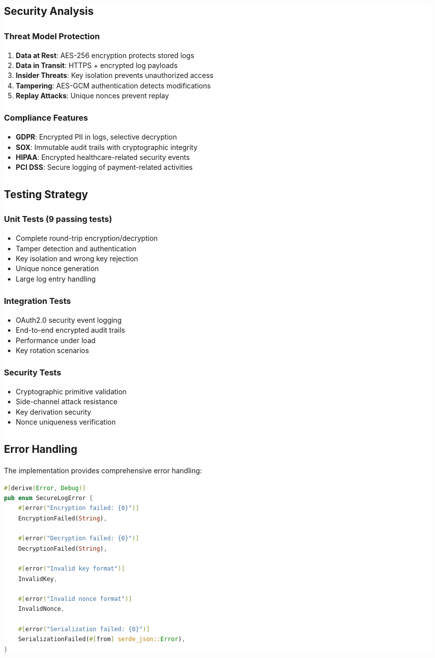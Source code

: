 ## Security Analysis

### Threat Model Protection

1. **Data at Rest**: AES-256 encryption protects stored logs
2. **Data in Transit**: HTTPS + encrypted log payloads
3. **Insider Threats**: Key isolation prevents unauthorized access
4. **Tampering**: AES-GCM authentication detects modifications
5. **Replay Attacks**: Unique nonces prevent replay

### Compliance Features

- **GDPR**: Encrypted PII in logs, selective decryption
- **SOX**: Immutable audit trails with cryptographic integrity
- **HIPAA**: Encrypted healthcare-related security events
- **PCI DSS**: Secure logging of payment-related activities

## Testing Strategy

### Unit Tests (9 passing tests)
- Complete round-trip encryption/decryption
- Tamper detection and authentication
- Key isolation and wrong key rejection
- Unique nonce generation
- Large log entry handling

### Integration Tests
- OAuth2.0 security event logging
- End-to-end encrypted audit trails
- Performance under load
- Key rotation scenarios

### Security Tests
- Cryptographic primitive validation
- Side-channel attack resistance
- Key derivation security
- Nonce uniqueness verification

## Error Handling

The implementation provides comprehensive error handling:

```rust
#[derive(Error, Debug)]
pub enum SecureLogError {
    #[error("Encryption failed: {0}")]
    EncryptionFailed(String),
    
    #[error("Decryption failed: {0}")]
    DecryptionFailed(String),
    
    #[error("Invalid key format")]
    InvalidKey,
    
    #[error("Invalid nonce format")]
    InvalidNonce,
    
    #[error("Serialization failed: {0}")]
    SerializationFailed(#[from] serde_json::Error),
}
```
